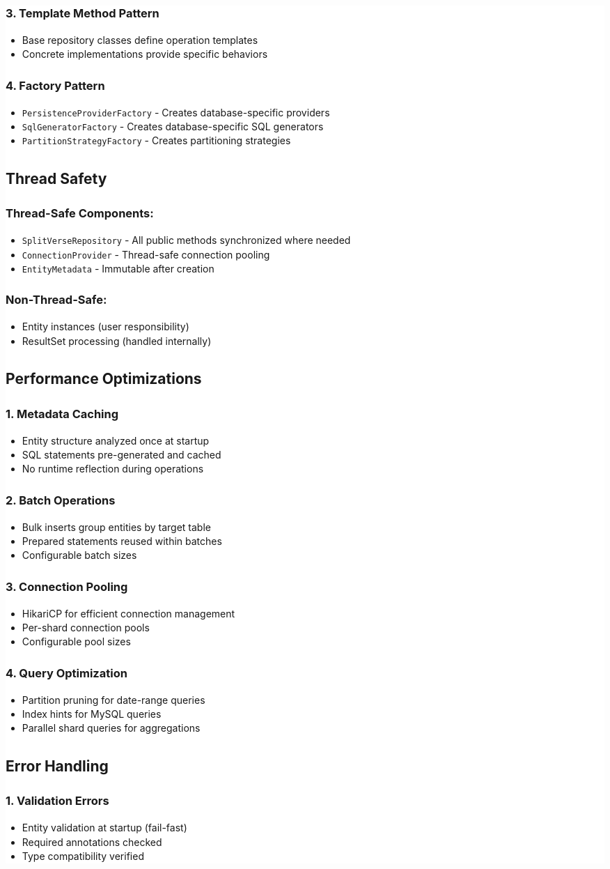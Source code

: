 ### 3. **Template Method Pattern**
- Base repository classes define operation templates
- Concrete implementations provide specific behaviors

### 4. **Factory Pattern**
- `PersistenceProviderFactory` - Creates database-specific providers
- `SqlGeneratorFactory` - Creates database-specific SQL generators
- `PartitionStrategyFactory` - Creates partitioning strategies

## Thread Safety

### Thread-Safe Components:
- `SplitVerseRepository` - All public methods synchronized where needed
- `ConnectionProvider` - Thread-safe connection pooling
- `EntityMetadata` - Immutable after creation

### Non-Thread-Safe:
- Entity instances (user responsibility)
- ResultSet processing (handled internally)

## Performance Optimizations

### 1. **Metadata Caching**
- Entity structure analyzed once at startup
- SQL statements pre-generated and cached
- No runtime reflection during operations

### 2. **Batch Operations**
- Bulk inserts group entities by target table
- Prepared statements reused within batches
- Configurable batch sizes

### 3. **Connection Pooling**
- HikariCP for efficient connection management
- Per-shard connection pools
- Configurable pool sizes

### 4. **Query Optimization**
- Partition pruning for date-range queries
- Index hints for MySQL queries
- Parallel shard queries for aggregations

## Error Handling

### 1. **Validation Errors**
- Entity validation at startup (fail-fast)
- Required annotations checked
- Type compatibility verified
